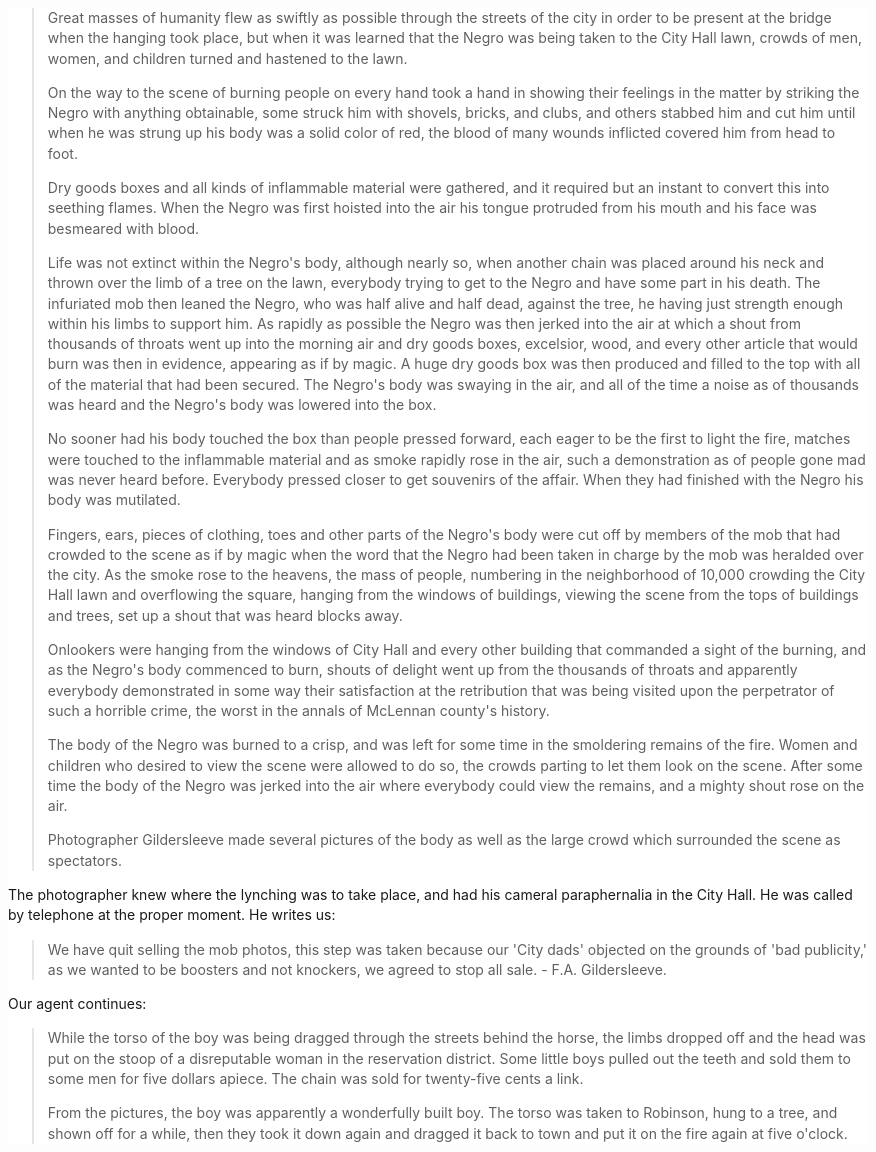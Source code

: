 > Great masses of humanity flew as swiftly as possible through the streets of the city in order to be present at the bridge when the hanging took place, but when it was learned that the Negro was being taken to the City Hall lawn, crowds of men, women, and children turned and hastened to the lawn.   <p> On the way to the scene of burning people on every hand took a hand in showing their feelings in the matter by striking the Negro with anything obtainable, some struck him with shovels, bricks, and clubs, and others stabbed him and cut him until when he was strung up his body was a solid color of red, the blood of many wounds inflicted covered him from head to foot.   <p> Dry goods boxes and all kinds of inflammable material were gathered, and it required but an instant to convert this into seething flames. When the Negro was first hoisted into the air his tongue protruded from his mouth and his face was besmeared with blood.   <p> Life was not extinct within the Negro's body, although nearly so, when another chain was placed around his neck and thrown over the limb of a tree on the lawn, everybody trying to get to the Negro and have some part in his death. The infuriated mob then leaned the Negro, who was half alive and half dead, against the tree, he having just strength enough within his limbs to support him. As rapidly as possible the Negro was then jerked into the air at which a shout from thousands of throats went up into the morning air and dry goods boxes, excelsior, wood, and every other article that would burn was then in evidence, appearing as if by magic. A huge dry goods box was then produced and filled to the top with all of the material that had been secured. The Negro's body was swaying in the air, and all of the time a noise as of thousands was heard and the Negro's body was lowered into the box.   <p> No sooner had his body touched the box than people pressed forward, each eager to be the first to light the fire, matches were touched to the inflammable material and as smoke rapidly rose in the air, such a demonstration as of people gone mad was never heard before. Everybody pressed closer to get souvenirs of the affair. When they had finished with the Negro his body was mutilated.   <p> Fingers, ears, pieces of clothing, toes and other parts of the Negro's body were cut off by members of the mob that had crowded to the scene as if by magic when the word that the Negro had been taken in charge by the mob was heralded over the city. As the smoke rose to the heavens, the mass of people, numbering in the neighborhood of 10,000 crowding the City Hall lawn and overflowing the square, hanging from the windows of buildings, viewing the scene from the tops of buildings and trees, set up a shout that was heard blocks away.   <p> Onlookers were hanging from the windows of City Hall and every other building that commanded a sight of the burning, and as the Negro's body commenced to burn, shouts of delight went up from the thousands of throats and apparently everybody demonstrated in some way their satisfaction at the retribution that was being visited upon the perpetrator of such a horrible crime, the worst in the annals of McLennan county's history.   <p> The body of the Negro was burned to a crisp, and was left for some time in the smoldering remains of the fire. Women and children who desired to view the scene were allowed to do so, the crowds parting to let them look on the scene. After some time the body of the Negro was jerked into the air where everybody could view the remains, and a mighty shout rose on the air.   <p> Photographer Gildersleeve made several pictures of the body as well as the large crowd which surrounded the scene as spectators.

The photographer knew where the lynching was to take place, and had his cameral paraphernalia in the City Hall. He was called by telephone at the proper moment. He writes us:

> We have quit selling the mob photos, this step was taken because our 'City dads' objected on the grounds of 'bad publicity,' as we wanted to be boosters and not knockers, we agreed to stop all sale. - F.A. Gildersleeve.

Our agent continues:
> While the torso of the boy was being dragged through the streets behind the horse, the limbs dropped off and the head was put on the stoop of a disreputable woman in the reservation district. Some little boys pulled out the teeth and sold them to some men for five dollars apiece. The chain was sold for twenty-five cents a link.   <p> From the pictures, the boy was apparently a wonderfully built boy. The torso was taken to Robinson, hung to a tree, and shown off for a while, then they took it down again and dragged it back to town and put it on the fire again at five o'clock.
